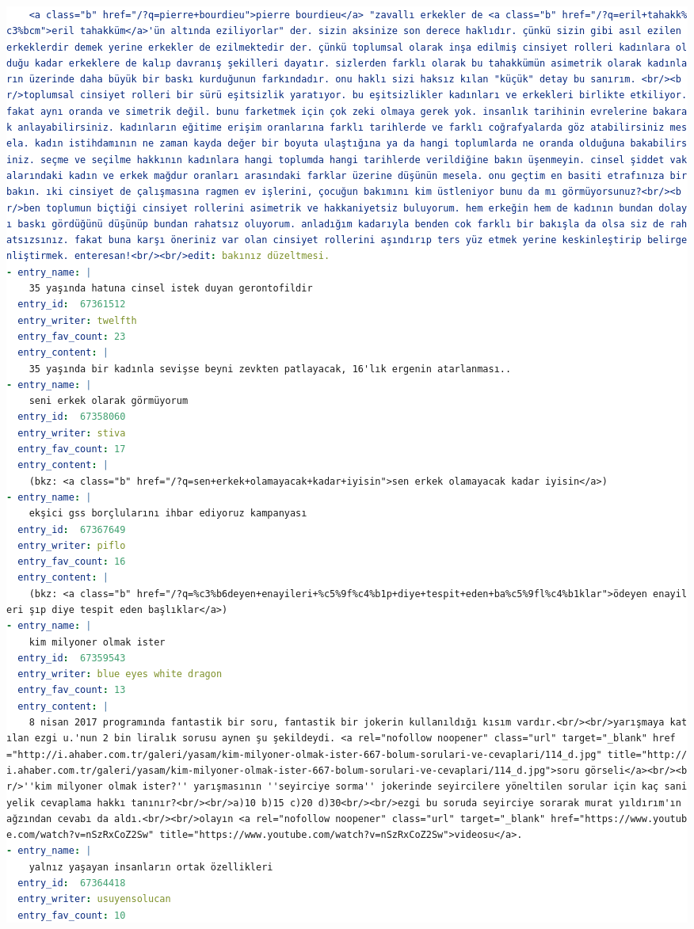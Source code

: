 ```yaml
    <a class="b" href="/?q=pierre+bourdieu">pierre bourdieu</a> "zavallı erkekler de <a class="b" href="/?q=eril+tahakk%c3%bcm">eril tahakküm</a>'ün altında eziliyorlar" der. sizin aksinize son derece haklıdır. çünkü sizin gibi asıl ezilen erkeklerdir demek yerine erkekler de ezilmektedir der. çünkü toplumsal olarak inşa edilmiş cinsiyet rolleri kadınlara olduğu kadar erkeklere de kalıp davranış şekilleri dayatır. sizlerden farklı olarak bu tahakkümün asimetrik olarak kadınların üzerinde daha büyük bir baskı kurduğunun farkındadır. onu haklı sizi haksız kılan "küçük" detay bu sanırım. <br/><br/>toplumsal cinsiyet rolleri bir sürü eşitsizlik yaratıyor. bu eşitsizlikler kadınları ve erkekleri birlikte etkiliyor. fakat aynı oranda ve simetrik değil. bunu farketmek için çok zeki olmaya gerek yok. insanlık tarihinin evrelerine bakarak anlayabilirsiniz. kadınların eğitime erişim oranlarına farklı tarihlerde ve farklı coğrafyalarda göz atabilirsiniz mesela. kadın istihdamının ne zaman kayda değer bir boyuta ulaştığına ya da hangi toplumlarda ne oranda olduğuna bakabilirsiniz. seçme ve seçilme hakkının kadınlara hangi toplumda hangi tarihlerde verildiğine bakın üşenmeyin. cinsel şiddet vakalarındaki kadın ve erkek mağdur oranları arasındaki farklar üzerine düşünün mesela. onu geçtim en basiti etrafınıza bir bakın. ıki cinsiyet de çalışmasına ragmen ev işlerini, çocuğun bakımını kim üstleniyor bunu da mı görmüyorsunuz?<br/><br/>ben toplumun biçtiği cinsiyet rollerini asimetrik ve hakkaniyetsiz buluyorum. hem erkeğin hem de kadının bundan dolayı baskı gördüğünü düşünüp bundan rahatsız oluyorum. anladığım kadarıyla benden cok farklı bir bakışla da olsa siz de rahatsızsınız. fakat buna karşı öneriniz var olan cinsiyet rollerini aşındırıp ters yüz etmek yerine keskinleştirip belirgenliştirmek. enteresan!<br/><br/>edit: bakınız düzeltmesi.
- entry_name: |
    35 yaşında hatuna cinsel istek duyan gerontofildir
  entry_id:  67361512
  entry_writer: twelfth
  entry_fav_count: 23
  entry_content: |
    35 yaşında bir kadınla sevişse beyni zevkten patlayacak, 16'lık ergenin atarlanması..
- entry_name: |
    seni erkek olarak görmüyorum
  entry_id:  67358060
  entry_writer: stiva
  entry_fav_count: 17
  entry_content: |
    (bkz: <a class="b" href="/?q=sen+erkek+olamayacak+kadar+iyisin">sen erkek olamayacak kadar iyisin</a>)
- entry_name: |
    ekşici gss borçlularını ihbar ediyoruz kampanyası
  entry_id:  67367649
  entry_writer: piflo
  entry_fav_count: 16
  entry_content: |
    (bkz: <a class="b" href="/?q=%c3%b6deyen+enayileri+%c5%9f%c4%b1p+diye+tespit+eden+ba%c5%9fl%c4%b1klar">ödeyen enayileri şıp diye tespit eden başlıklar</a>)
- entry_name: |
    kim milyoner olmak ister
  entry_id:  67359543
  entry_writer: blue eyes white dragon
  entry_fav_count: 13
  entry_content: |
    8 nisan 2017 programında fantastik bir soru, fantastik bir jokerin kullanıldığı kısım vardır.<br/><br/>yarışmaya katılan ezgi u.'nun 2 bin liralık sorusu aynen şu şekildeydi. <a rel="nofollow noopener" class="url" target="_blank" href="http://i.ahaber.com.tr/galeri/yasam/kim-milyoner-olmak-ister-667-bolum-sorulari-ve-cevaplari/114_d.jpg" title="http://i.ahaber.com.tr/galeri/yasam/kim-milyoner-olmak-ister-667-bolum-sorulari-ve-cevaplari/114_d.jpg">soru görseli</a><br/><br/>''kim milyoner olmak ister?'' yarışmasının ''seyirciye sorma'' jokerinde seyircilere yöneltilen sorular için kaç saniyelik cevaplama hakkı tanınır?<br/><br/>a)10 b)15 c)20 d)30<br/><br/>ezgi bu soruda seyirciye sorarak murat yıldırım'ın ağzından cevabı da aldı.<br/><br/>olayın <a rel="nofollow noopener" class="url" target="_blank" href="https://www.youtube.com/watch?v=nSzRxCoZ2Sw" title="https://www.youtube.com/watch?v=nSzRxCoZ2Sw">videosu</a>.
- entry_name: |
    yalnız yaşayan insanların ortak özellikleri
  entry_id:  67364418
  entry_writer: usuyensolucan
  entry_fav_count: 10
```